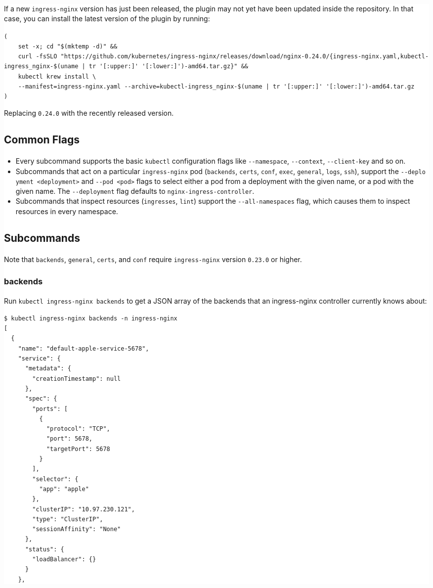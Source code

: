 If a new `ingress-nginx` version has just been released, the plugin may not yet have been updated inside the repository. In that case, you can install the latest version of the plugin by running:

```console
(
    set -x; cd "$(mktemp -d)" &&
    curl -fsSLO "https://github.com/kubernetes/ingress-nginx/releases/download/nginx-0.24.0/{ingress-nginx.yaml,kubectl-ingress_nginx-$(uname | tr '[:upper:]' '[:lower:]')-amd64.tar.gz}" &&
    kubectl krew install \
    --manifest=ingress-nginx.yaml --archive=kubectl-ingress_nginx-$(uname | tr '[:upper:]' '[:lower:]')-amd64.tar.gz
)
```

Replacing `0.24.0` with the recently released version.

## Common Flags

 - Every subcommand supports the basic `kubectl` configuration flags like `--namespace`, `--context`, `--client-key` and so on.
 - Subcommands that act on a particular `ingress-nginx` pod (`backends`, `certs`, `conf`, `exec`, `general`, `logs`, `ssh`), support the `--deployment <deployment>` and `--pod <pod>` flags to select either a pod from a deployment with the given name, or a pod with the given name. The `--deployment` flag defaults to `nginx-ingress-controller`.
 - Subcommands that inspect resources (`ingresses`, `lint`) support the `--all-namespaces` flag, which causes them to inspect resources in every namespace.

## Subcommands

Note that `backends`, `general`, `certs`, and `conf` require `ingress-nginx` version `0.23.0` or higher.

### backends

Run `kubectl ingress-nginx backends` to get a JSON array of the backends that an ingress-nginx controller currently knows about:

```console
$ kubectl ingress-nginx backends -n ingress-nginx
[
  {
    "name": "default-apple-service-5678",
    "service": {
      "metadata": {
        "creationTimestamp": null
      },
      "spec": {
        "ports": [
          {
            "protocol": "TCP",
            "port": 5678,
            "targetPort": 5678
          }
        ],
        "selector": {
          "app": "apple"
        },
        "clusterIP": "10.97.230.121",
        "type": "ClusterIP",
        "sessionAffinity": "None"
      },
      "status": {
        "loadBalancer": {}
      }
    },
```